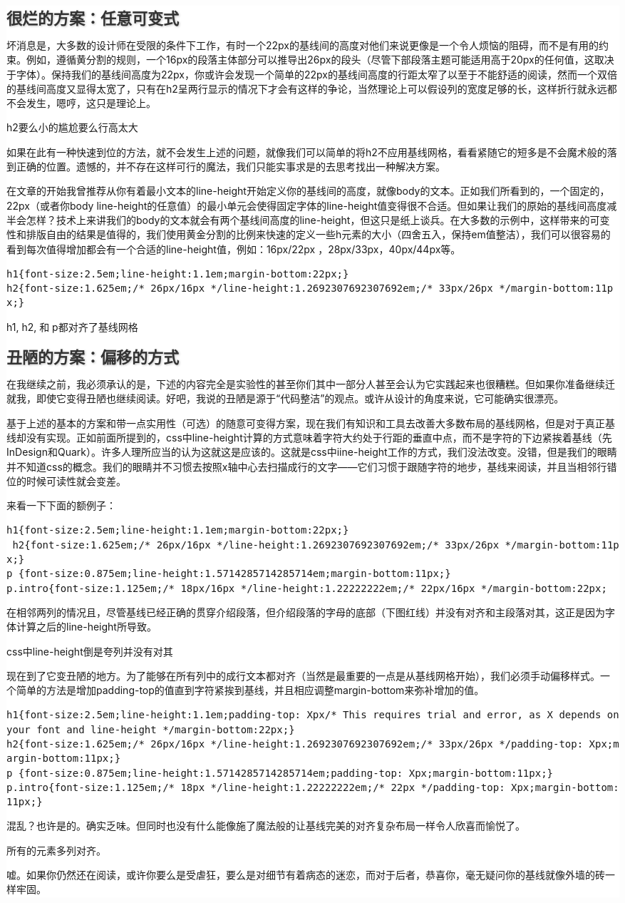 
<h3 style="margin: 0.5em 0px; padding: 0px; font-size: 22px; line-height: normal; font-family: 微软雅黑, Arial, verdana; color: #333333; text-shadow: rgba(50, 50, 50, 0.298039) 1px 1px 3px;">很烂的方案：任意可变式</h3>
<p >坏消息是，大多数的设计师在受限的条件下工作，有时一个22px的基线间的高度对他们来说更像是一个令人烦恼的阻碍，而不是有用的约束。例如，遵循黄分割的规则，一个16px的段落主体部分可以推导出26px的段头（尽管下部段落主题可能适用高于20px的任何值，这取决于字体）。保持我们的基线间高度为22px，你或许会发现一个简单的22px的基线间高度的行距太窄了以至于不能舒适的阅读，然而一个双倍的基线间高度又显得太宽了，只有在h2呈两行显示的情况下才会有这样的争论，当然理论上可以假设列的宽度足够的长，这样折行就永远都不会发生，嗯哼，这只是理论上。</p>
<p ><imgalt="h2 at an awkwardly small or large line-height." src="http://www.qianduan.net/wp-content/uploads/image/2012/12/031523a2O.jpg" width="500" height="276" /></p>
<p >h2要么小的尴尬要么行高太大</p>
<p >如果在此有一种快速到位的方法，就不会发生上述的问题，就像我们可以简单的将h2不应用基线网格，看看紧随它的短多是不会魔术般的落到正确的位置。遗憾的，并不存在这样可行的魔法，我们只能实事求是的去思考找出一种解决方案。</p>
<p >在文章的开始我曾推荐从你有着最小文本的line-height开始定义你的基线间的高度，就像body的文本。正如我们所看到的，一个固定的，22px（或者你body line-height的任意值）的最小单元会使得固定字体的line-height值变得很不合适。但如果让我们的原始的基线间高度减半会怎样？技术上来讲我们的body的文本就会有两个基线间高度的line-height，但这只是纸上谈兵。在大多数的示例中，这样带来的可变性和排版自由的结果是值得的，我们使用黄金分割的比例来快速的定义一些h元素的大小（四舍五入，保持em值整洁），我们可以很容易的看到每次值得增加都会有一个合适的line-height值，例如：16px/22px ，28px/33px，40px/44px等。</p>


<pre>h1{font-size:2.5em;line-height:1.1em;margin-bottom:22px;}
h2{font-size:1.625em;/* 26px/16px */line-height:1.2692307692307692em;/* 33px/26px */margin-bottom:11px;}</pre>

<p ><imgalt="h1, h2, and p all aligning to the baseline grid." src="http://www.qianduan.net/wp-content/uploads/image/2012/12/031524Dbb.jpg" width="500" height="356" /></p>
<p >h1, h2, 和 p都对齐了基线网格</p>

<h3 style="margin: 0.5em 0px; padding: 0px; font-size: 22px; line-height: normal; font-family: 微软雅黑, Arial, verdana; color: #333333; text-shadow: rgba(50, 50, 50, 0.298039) 1px 1px 3px;">丑陋的方案：偏移的方式</h3>
<p >在我继续之前，我必须承认的是，下述的内容完全是实验性的甚至你们其中一部分人甚至会认为它实践起来也很糟糕。但如果你准备继续迁就我，即使它变得丑陋也继续阅读。好吧，我说的丑陋是源于“代码整洁”的观点。或许从设计的角度来说，它可能确实很漂亮。</p>
<p >基于上述的基本的方案和带一点实用性（可选）的随意可变得方案，现在我们有知识和工具去改善大多数布局的基线网格，但是对于真正基线却没有实现。正如前面所提到的，css中line-height计算的方式意味着字符大约处于行距的垂直中点，而不是字符的下边紧挨着基线（先InDesign和Quark）。许多人理所应当的认为这就这是应该的。这就是css中iine-height工作的方式，我们没法改变。没错，但是我们的眼睛并不知道css的概念。我们的眼睛并不习惯去按照x轴中心去扫描成行的文字——它们习惯于跟随字符的地步，基线来阅读，并且当相邻行错位的时候可读性就会变差。</p>
<p >来看一下下面的额例子：</p>


<pre>h1{font-size:2.5em;line-height:1.1em;margin-bottom:22px;}
 h2{font-size:1.625em;/* 26px/16px */line-height:1.2692307692307692em;/* 33px/26px */margin-bottom:11px;}
p {font-size:0.875em;line-height:1.5714285714285714em;margin-bottom:11px;}
p.intro{font-size:1.125em;/* 18px/16px */line-height:1.22222222em;/* 22px/16px */margin-bottom:22px;
</pre>
<p >在相邻两列的情况且，尽管基线已经正确的贯穿介绍段落，但介绍段落的字母的底部（下图红线）并没有对齐和主段落对其，这正是因为字体计算之后的line-height所导致。</p>
<p ><imgalt="CSS line-height makes alignment across adjacent columns inaccurate." src="http://www.qianduan.net/wp-content/uploads/image/2012/12/031527srl.jpg" width="500" height="333" /></p>
<p >css中line-height倒是夸列并没有对其</p>
<p >现在到了它变丑陋的地方。为了能够在所有列中的成行文本都对齐（当然是最重要的一点是从基线网格开始），我们必须手动偏移样式。一个简单的方法是增加padding-top的值直到字符紧挨到基线，并且相应调整margin-bottom来弥补增加的值。</p>


<pre>h1{font-size:2.5em;line-height:1.1em;padding-top: Xpx/* This requires trial and error, as X depends on your font and line-height */margin-bottom:22px;}
h2{font-size:1.625em;/* 26px/16px */line-height:1.2692307692307692em;/* 33px/26px */padding-top: Xpx;margin-bottom:11px;}
p {font-size:0.875em;line-height:1.5714285714285714em;padding-top: Xpx;margin-bottom:11px;}
p.intro{font-size:1.125em;/* 18px */line-height:1.22222222em;/* 22px */padding-top: Xpx;margin-bottom:11px;}</pre>
<p >混乱？也许是的。确实乏味。但同时也没有什么能像施了魔法般的让基线完美的对齐复杂布局一样令人欣喜而愉悦了。</p>
<p ><imgalt="All elements align across multiple columns." src="http://www.qianduan.net/wp-content/uploads/image/2012/12/031530tML.jpg" width="500" height="333" /></p>
<p >所有的元素多列对齐。</p>
<p >嘘。如果你仍然还在阅读，或许你要么是受虐狂，要么是对细节有着病态的迷恋，而对于后者，恭喜你，毫无疑问你的基线就像外墙的砖一样牢固。</p>
